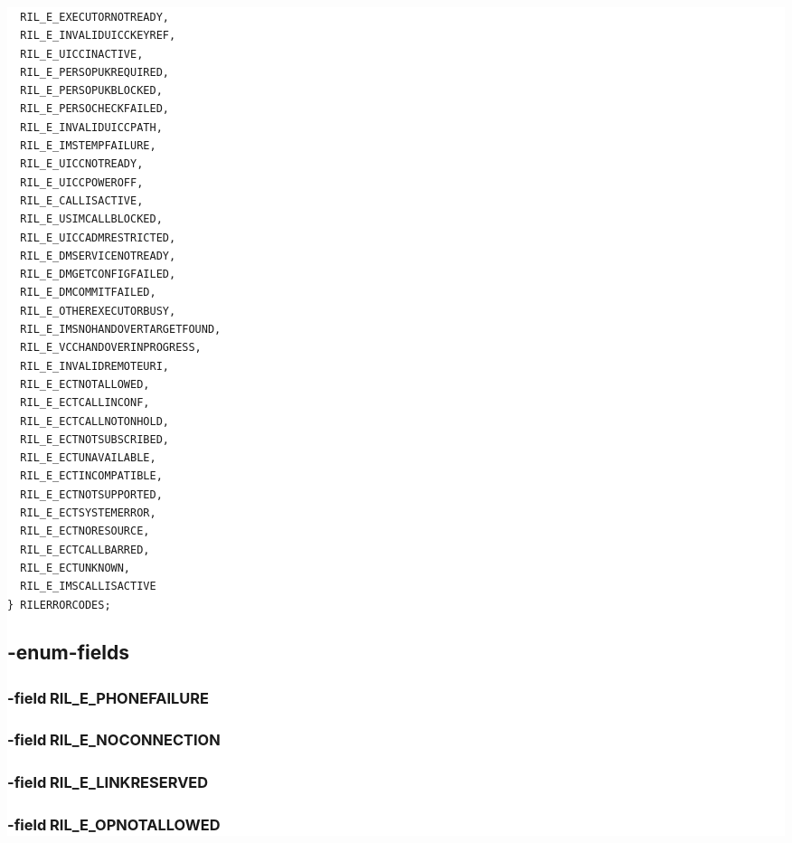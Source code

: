 ````
  RIL_E_EXECUTORNOTREADY,
  RIL_E_INVALIDUICCKEYREF,
  RIL_E_UICCINACTIVE,
  RIL_E_PERSOPUKREQUIRED,
  RIL_E_PERSOPUKBLOCKED,
  RIL_E_PERSOCHECKFAILED,
  RIL_E_INVALIDUICCPATH,
  RIL_E_IMSTEMPFAILURE,
  RIL_E_UICCNOTREADY,
  RIL_E_UICCPOWEROFF,
  RIL_E_CALLISACTIVE,
  RIL_E_USIMCALLBLOCKED,
  RIL_E_UICCADMRESTRICTED,
  RIL_E_DMSERVICENOTREADY,
  RIL_E_DMGETCONFIGFAILED,
  RIL_E_DMCOMMITFAILED,
  RIL_E_OTHEREXECUTORBUSY,
  RIL_E_IMSNOHANDOVERTARGETFOUND,
  RIL_E_VCCHANDOVERINPROGRESS,
  RIL_E_INVALIDREMOTEURI,
  RIL_E_ECTNOTALLOWED,
  RIL_E_ECTCALLINCONF,
  RIL_E_ECTCALLNOTONHOLD,
  RIL_E_ECTNOTSUBSCRIBED,
  RIL_E_ECTUNAVAILABLE,
  RIL_E_ECTINCOMPATIBLE,
  RIL_E_ECTNOTSUPPORTED,
  RIL_E_ECTSYSTEMERROR,
  RIL_E_ECTNORESOURCE,
  RIL_E_ECTCALLBARRED,
  RIL_E_ECTUNKNOWN,
  RIL_E_IMSCALLISACTIVE
} RILERRORCODES;
````


## -enum-fields




### -field RIL_E_PHONEFAILURE


### -field RIL_E_NOCONNECTION


### -field RIL_E_LINKRESERVED


### -field RIL_E_OPNOTALLOWED
